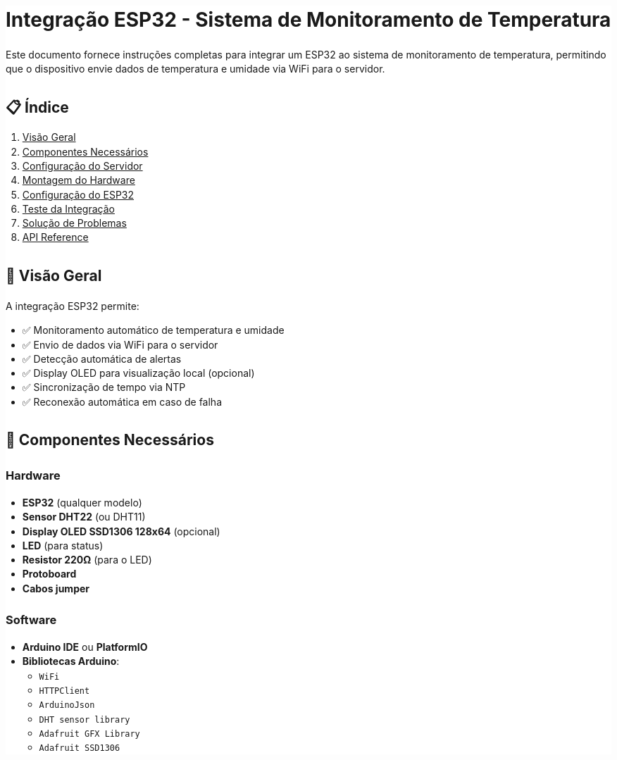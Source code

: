 # Integração ESP32 - Sistema de Monitoramento de Temperatura

Este documento fornece instruções completas para integrar um ESP32 ao sistema de monitoramento de temperatura, permitindo que o dispositivo envie dados de temperatura e umidade via WiFi para o servidor.

## 📋 Índice

1. [Visão Geral](#visão-geral)
2. [Componentes Necessários](#componentes-necessários)
3. [Configuração do Servidor](#configuração-do-servidor)
4. [Montagem do Hardware](#montagem-do-hardware)
5. [Configuração do ESP32](#configuração-do-esp32)
6. [Teste da Integração](#teste-da-integração)
7. [Solução de Problemas](#solução-de-problemas)
8. [API Reference](#api-reference)

## 🎯 Visão Geral

A integração ESP32 permite:
- ✅ Monitoramento automático de temperatura e umidade
- ✅ Envio de dados via WiFi para o servidor
- ✅ Detecção automática de alertas
- ✅ Display OLED para visualização local (opcional)
- ✅ Sincronização de tempo via NTP
- ✅ Reconexão automática em caso de falha

## 🔧 Componentes Necessários

### Hardware
- **ESP32** (qualquer modelo)
- **Sensor DHT22** (ou DHT11)
- **Display OLED SSD1306 128x64** (opcional)
- **LED** (para status)
- **Resistor 220Ω** (para o LED)
- **Protoboard**
- **Cabos jumper**

### Software
- **Arduino IDE** ou **PlatformIO**
- **Bibliotecas Arduino**:
  - `WiFi`
  - `HTTPClient`
  - `ArduinoJson`
  - `DHT sensor library`
  - `Adafruit GFX Library`
  - `Adafruit SSD1306`
